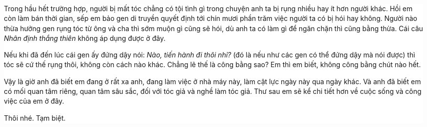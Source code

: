 Trong hầu hết trường hợp, người bị mất tóc chẳng có tội tình gì trong chuyện anh ta bị rụng nhiều hay ít hơn người khác. Hồi em còn làm bán thời gian, sếp em bảo gen di truyền quyết định tới chín mươi phần trăm việc người ta có bị hói hay không. Người nào thừa hưởng gen rụng tóc từ ông và cha thì sớm muộn gì cũng sẽ hói, dù anh ta có làm gì để ngăn chặn thì cũng bằng thừa. Cái câu _Nhân định thắng thiên_ không áp dụng được ở đây.

Nếu khi đã đến lúc cái gen ấy đứng dậy nói: _Nào, tiến hành đi thôi nhỉ?_ (đó là nếu như các gen có thể đứng dậy mà nói được) thì tóc sẽ cứ thế rụng thôi, không còn cách nào khác. Chẳng lẽ thế là công bằng sao? Em thì em biết, không công bằng chút nào hết.

Vậy là giờ anh đã biết em đang ở rất xa anh, đang làm việc ở nhà máy này, làm cật lực ngày này qua ngày khác. Và anh đã biết em có mối quan tâm riêng, quan tâm sâu sắc, đối với tóc giả và nghề làm tóc giả. Thư sau em sẽ kể chi tiết hơn về cuộc sống và công việc của em ở đây.

Thôi nhé. Tạm biệt.
